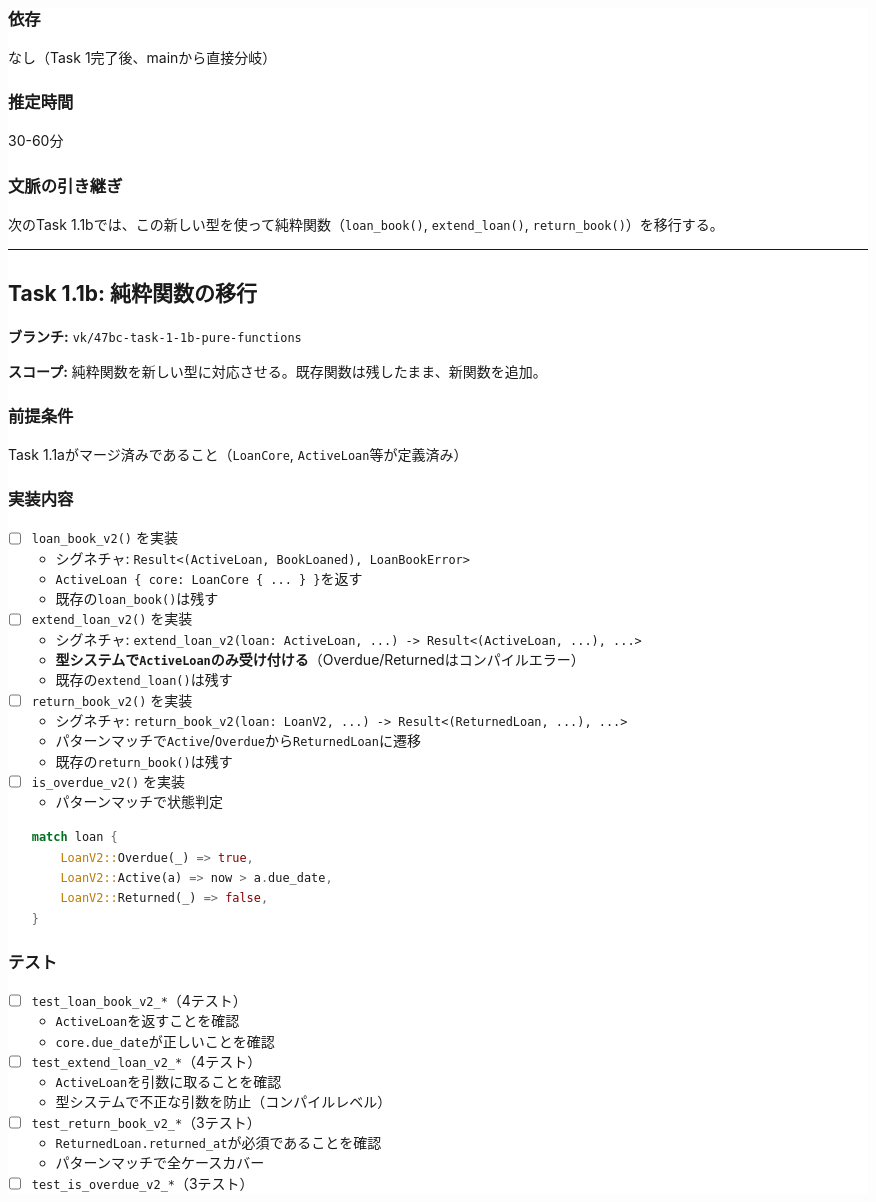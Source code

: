 ### 依存

なし（Task 1完了後、mainから直接分岐）

### 推定時間

30-60分

### 文脈の引き継ぎ

次のTask 1.1bでは、この新しい型を使って純粋関数（`loan_book()`, `extend_loan()`, `return_book()`）を移行する。

---

## Task 1.1b: 純粋関数の移行

**ブランチ:** `vk/47bc-task-1-1b-pure-functions`

**スコープ:** 純粋関数を新しい型に対応させる。既存関数は残したまま、新関数を追加。

### 前提条件

Task 1.1aがマージ済みであること（`LoanCore`, `ActiveLoan`等が定義済み）

### 実装内容

- [ ] `loan_book_v2()` を実装
  - シグネチャ: `Result<(ActiveLoan, BookLoaned), LoanBookError>`
  - `ActiveLoan { core: LoanCore { ... } }`を返す
  - 既存の`loan_book()`は残す
- [ ] `extend_loan_v2()` を実装
  - シグネチャ: `extend_loan_v2(loan: ActiveLoan, ...) -> Result<(ActiveLoan, ...), ...>`
  - **型システムで`ActiveLoan`のみ受け付ける**（Overdue/Returnedはコンパイルエラー）
  - 既存の`extend_loan()`は残す
- [ ] `return_book_v2()` を実装
  - シグネチャ: `return_book_v2(loan: LoanV2, ...) -> Result<(ReturnedLoan, ...), ...>`
  - パターンマッチで`Active`/`Overdue`から`ReturnedLoan`に遷移
  - 既存の`return_book()`は残す
- [ ] `is_overdue_v2()` を実装
  - パターンマッチで状態判定
  ```rust
  match loan {
      LoanV2::Overdue(_) => true,
      LoanV2::Active(a) => now > a.due_date,
      LoanV2::Returned(_) => false,
  }
  ```

### テスト

- [ ] `test_loan_book_v2_*`（4テスト）
  - `ActiveLoan`を返すことを確認
  - `core.due_date`が正しいことを確認
- [ ] `test_extend_loan_v2_*`（4テスト）
  - `ActiveLoan`を引数に取ることを確認
  - 型システムで不正な引数を防止（コンパイルレベル）
- [ ] `test_return_book_v2_*`（3テスト）
  - `ReturnedLoan.returned_at`が必須であることを確認
  - パターンマッチで全ケースカバー
- [ ] `test_is_overdue_v2_*`（3テスト）
